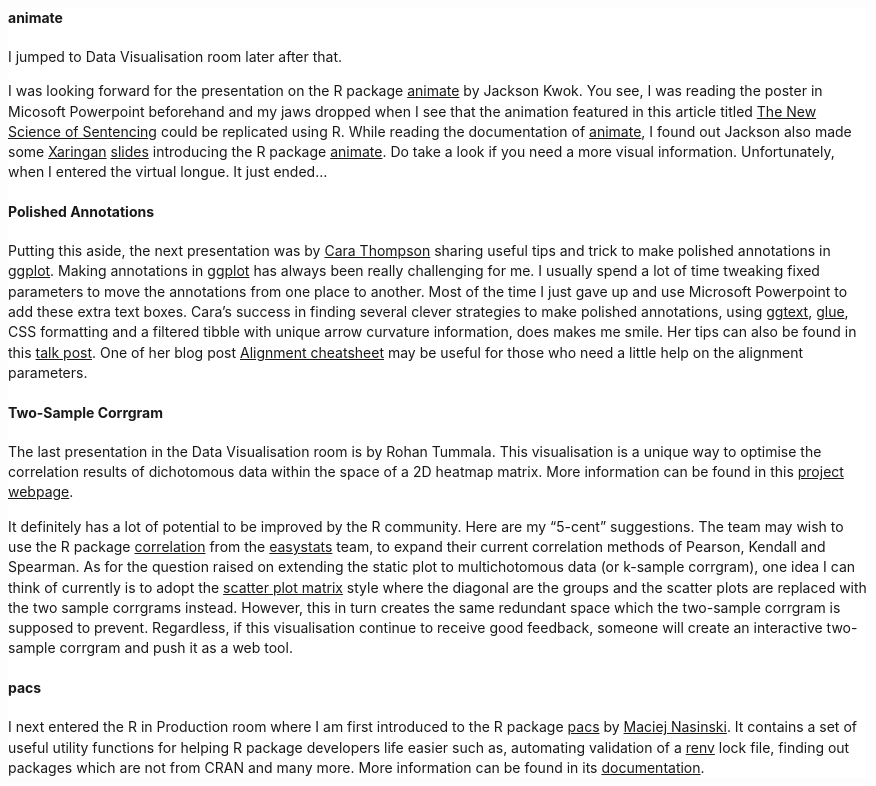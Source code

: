 #### animate

I jumped to Data Visualisation room later after that.

I was looking forward for the presentation on the R package [animate](https://kcf-jackson.github.io/animate/index.html) by Jackson Kwok. You see, I was reading the poster in Micosoft Powerpoint beforehand and my jaws dropped when I see that the animation featured in this article titled [The New Science of Sentencing](https://www.themarshallproject.org/2015/08/04/the-new-science-of-sentencing) could be replicated using R. While reading the documentation of [animate](https://kcf-jackson.github.io/animate/index.html), I found out Jackson also made some [Xaringan](https://github.com/yihui/xaringan) [slides](https://rawcdn.githack.com/kcf-jackson/animate/0f3e8211f063e832b3b83288b4834329d491f4da/man/slides/SVI_presentation.html) introducing the R package [animate](https://kcf-jackson.github.io/animate/index.html). Do take a look if you need a more visual information. Unfortunately, when I entered the virtual longue. It just ended…

#### Polished Annotations

Putting this aside, the next presentation was by [Cara Thompson](https://twitter.com/cararthompson) sharing useful tips and trick to make polished annotations in [ggplot](https://ggplot2.tidyverse.org/index.html). Making annotations in [ggplot](https://ggplot2.tidyverse.org/index.html) has always been really challenging for me. I usually spend a lot of time tweaking fixed parameters to move the annotations from one place to another. Most of the time I just gave up and use Microsoft Powerpoint to add these extra text boxes. Cara’s success in finding several clever strategies to make polished annotations, using [ggtext](https://wilkelab.org/ggtext/), [glue](https://glue.tidyverse.org/), CSS formatting and a filtered tibble with unique arrow curvature information, does makes me smile. Her tips can also be found in this [talk post](https://www.cararthompson.com/talks/user2022). One of her blog post [Alignment cheatsheet](https://www.cararthompson.com/posts/2021-09-02-alignment-cheat-sheet/) may be useful for those who need a little help on the alignment parameters.

#### Two-Sample Corrgram

The last presentation in the Data Visualisation room is by Rohan Tummala. This visualisation is a unique way to optimise the correlation results of dichotomous data within the space of a 2D heatmap matrix. More information can be found in this [project webpage](https://rithikatummala8.wixsite.com/sigmaxisrs2021/).

It definitely has a lot of potential to be improved by the R community. Here are my “5-cent” suggestions. The team may wish to use the R package [correlation](https://easystats.github.io/correlation/) from the [easystats](https://easystats.github.io/easystats/) team, to expand their current correlation methods of Pearson, Kendall and Spearman. As for the question raised on extending the static plot to multichotomous data (or k-sample corrgram), one idea I can think of currently is to adopt the [scatter plot matrix](http://www.sthda.com/english/wiki/scatter-plot-matrices-r-base-graphs) style where the diagonal are the groups and the scatter plots are replaced with the two sample corrgrams instead. However, this in turn creates the same redundant space which the two-sample corrgram is supposed to prevent. Regardless, if this visualisation continue to receive good feedback, someone will create an interactive two-sample corrgram and push it as a web tool.

#### pacs

I next entered the R in Production room where I am first introduced to the R package [pacs]((https://polkas.github.io/pacs/)) by [Maciej Nasinski](https://github.com/polkas). It contains a set of useful utility functions for helping R package developers life easier such as, automating validation of a [renv](https://rstudio.github.io/renv/articles/renv.html) lock file, finding out packages which are not from CRAN and many more. More information can be found in its [documentation](https://polkas.github.io/pacs/).
